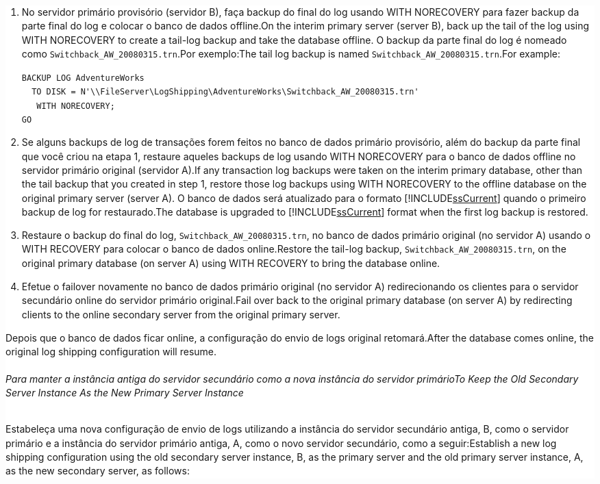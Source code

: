 1.  <span data-ttu-id="6bacc-200">No servidor primário provisório (servidor B), faça backup do final do log usando WITH NORECOVERY para fazer backup da parte final do log e colocar o banco de dados offline.</span><span class="sxs-lookup"><span data-stu-id="6bacc-200">On the interim primary server (server B), back up the tail of the log using WITH NORECOVERY to create a tail-log backup and take the database offline.</span></span> <span data-ttu-id="6bacc-201">O backup da parte final do log é nomeado como `Switchback_AW_20080315.trn`.Por exemplo:</span><span class="sxs-lookup"><span data-stu-id="6bacc-201">The tail log backup is named `Switchback_AW_20080315.trn`.For example:</span></span>

    ```
    BACKUP LOG AdventureWorks 
      TO DISK = N'\\FileServer\LogShipping\AdventureWorks\Switchback_AW_20080315.trn' 
       WITH NORECOVERY;
    GO
    ```

2.  <span data-ttu-id="6bacc-202">Se alguns backups de log de transações forem feitos no banco de dados primário provisório, além do backup da parte final que você criou na etapa 1, restaure aqueles backups de log usando WITH NORECOVERY para o banco de dados offline no servidor primário original (servidor A).</span><span class="sxs-lookup"><span data-stu-id="6bacc-202">If any transaction log backups were taken on the interim primary database, other than the tail backup that you created in step 1, restore those log backups using WITH NORECOVERY to the offline database on the original primary server (server A).</span></span> <span data-ttu-id="6bacc-203">O banco de dados será atualizado para o formato [!INCLUDE[ssCurrent](../../includes/sscurrent-md.md)] quando o primeiro backup de log for restaurado.</span><span class="sxs-lookup"><span data-stu-id="6bacc-203">The database is upgraded to [!INCLUDE[ssCurrent](../../includes/sscurrent-md.md)] format when the first log backup is restored.</span></span>

3.  <span data-ttu-id="6bacc-204">Restaure o backup do final do log, `Switchback_AW_20080315.trn`, no banco de dados primário original (no servidor A) usando o WITH RECOVERY para colocar o banco de dados online.</span><span class="sxs-lookup"><span data-stu-id="6bacc-204">Restore the tail-log backup, `Switchback_AW_20080315.trn`, on the original primary database (on server A) using WITH RECOVERY to bring the database online.</span></span>

4.  <span data-ttu-id="6bacc-205">Efetue o failover novamente no banco de dados primário original (no servidor A) redirecionando os clientes para o servidor secundário online do servidor primário original.</span><span class="sxs-lookup"><span data-stu-id="6bacc-205">Fail over back to the original primary database (on server A) by redirecting clients to the online secondary server from the original primary server.</span></span>

 <span data-ttu-id="6bacc-206">Depois que o banco de dados ficar online, a configuração do envio de logs original retomará.</span><span class="sxs-lookup"><span data-stu-id="6bacc-206">After the database comes online, the original log shipping configuration will resume.</span></span>

######  <a name="to-keep-the-old-secondary-server-instance-as-the-new-primary-server-instance"></a><a name="KeepOldSecondaryAsNewPrimary"></a><span data-ttu-id="6bacc-207">Para manter a instância antiga do servidor secundário como a nova instância do servidor primário</span><span class="sxs-lookup"><span data-stu-id="6bacc-207">To Keep the Old Secondary Server Instance As the New Primary Server Instance</span></span>
 <span data-ttu-id="6bacc-208">Estabeleça uma nova configuração de envio de logs utilizando a instância do servidor secundário antiga, B, como o servidor primário e a instância do servidor primário antiga, A, como o novo servidor secundário, como a seguir:</span><span class="sxs-lookup"><span data-stu-id="6bacc-208">Establish a new log shipping configuration using the old secondary server instance, B, as the primary server and the old primary server instance, A, as the new secondary server, as follows:</span></span>
